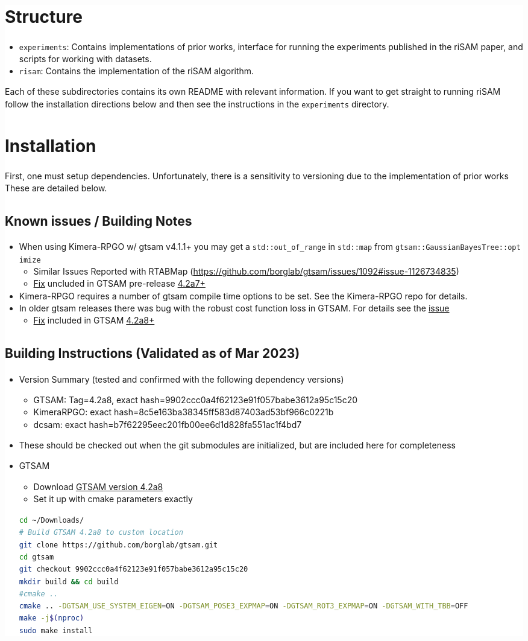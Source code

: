 # Structure
* `experiments`: Contains implementations of prior works, interface for running the experiments published in the riSAM paper, and scripts for working with datasets.
* `risam`: Contains the implementation of the riSAM algorithm.

Each of these subdirectories contains its own README with relevant information. If you want to get straight to running riSAM follow the installation directions below and then see the instructions in the `experiments` directory.

# Installation

First, one must setup dependencies. Unfortunately, there is a sensitivity to versioning due to the implementation of prior works These are detailed below.

## Known issues / Building Notes
* When using Kimera-RPGO w/ gtsam v4.1.1+ you may get a `std::out_of_range` in `std::map` from `gtsam::GaussianBayesTree::optimize`
    * Similar Issues Reported with RTABMap (https://github.com/borglab/gtsam/issues/1092#issue-1126734835)
    * [Fix](https://github.com/borglab/gtsam/pull/1158) uncluded in GTSAM pre-release [4.2a7+](https://github.com/borglab/gtsam/releases/tag/4.2a7)
* Kimera-RPGO requires a number of gtsam compile time options to be set. See the Kimera-RPGO repo for details.
* In older gtsam releases there was bug with the robust cost function loss in GTSAM. For details see the [issue](https://github.com/borglab/gtsam/issues/1129)
    * [Fix](https://github.com/borglab/gtsam/pull/1161) included in GTSAM [4.2a8+](https://github.com/borglab/gtsam/releases/tag/4.2a8)

## Building Instructions (Validated as of Mar 2023)
* Version Summary (tested and confirmed with the following dependency versions)
    * GTSAM: Tag=4.2a8, exact hash=9902ccc0a4f62123e91f057babe3612a95c15c20
    * KimeraRPGO: exact hash=8c5e163ba38345ff583d87403ad53bf966c0221b
    * dcsam: exact hash=b7f62295eec201fb00ee6d1d828fa551ac1f4bd7
* These should be checked out when the git submodules are initialized, but are included here for completeness

* GTSAM 
    * Download [GTSAM version 4.2a8](https://github.com/borglab/gtsam/releases/tag/4.2a8)
    * Set it up with cmake parameters exactly
    ```bash
    cd ~/Downloads/
    # Build GTSAM 4.2a8 to custom location
    git clone https://github.com/borglab/gtsam.git
    cd gtsam
    git checkout 9902ccc0a4f62123e91f057babe3612a95c15c20
    mkdir build && cd build
    #cmake ..
    cmake .. -DGTSAM_USE_SYSTEM_EIGEN=ON -DGTSAM_POSE3_EXPMAP=ON -DGTSAM_ROT3_EXPMAP=ON -DGTSAM_WITH_TBB=OFF
    make -j$(nproc)
    sudo make install
    ```

